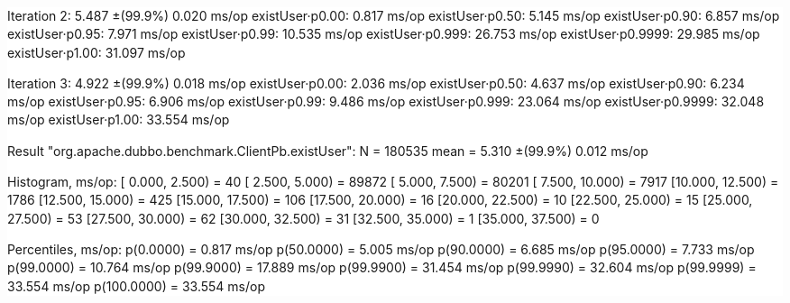 Iteration   2: 5.487 ±(99.9%) 0.020 ms/op
                 existUser·p0.00:   0.817 ms/op
                 existUser·p0.50:   5.145 ms/op
                 existUser·p0.90:   6.857 ms/op
                 existUser·p0.95:   7.971 ms/op
                 existUser·p0.99:   10.535 ms/op
                 existUser·p0.999:  26.753 ms/op
                 existUser·p0.9999: 29.985 ms/op
                 existUser·p1.00:   31.097 ms/op

Iteration   3: 4.922 ±(99.9%) 0.018 ms/op
                 existUser·p0.00:   2.036 ms/op
                 existUser·p0.50:   4.637 ms/op
                 existUser·p0.90:   6.234 ms/op
                 existUser·p0.95:   6.906 ms/op
                 existUser·p0.99:   9.486 ms/op
                 existUser·p0.999:  23.064 ms/op
                 existUser·p0.9999: 32.048 ms/op
                 existUser·p1.00:   33.554 ms/op



Result "org.apache.dubbo.benchmark.ClientPb.existUser":
  N = 180535
  mean =      5.310 ±(99.9%) 0.012 ms/op

  Histogram, ms/op:
    [ 0.000,  2.500) = 40 
    [ 2.500,  5.000) = 89872 
    [ 5.000,  7.500) = 80201 
    [ 7.500, 10.000) = 7917 
    [10.000, 12.500) = 1786 
    [12.500, 15.000) = 425 
    [15.000, 17.500) = 106 
    [17.500, 20.000) = 16 
    [20.000, 22.500) = 10 
    [22.500, 25.000) = 15 
    [25.000, 27.500) = 53 
    [27.500, 30.000) = 62 
    [30.000, 32.500) = 31 
    [32.500, 35.000) = 1 
    [35.000, 37.500) = 0 

  Percentiles, ms/op:
      p(0.0000) =      0.817 ms/op
     p(50.0000) =      5.005 ms/op
     p(90.0000) =      6.685 ms/op
     p(95.0000) =      7.733 ms/op
     p(99.0000) =     10.764 ms/op
     p(99.9000) =     17.889 ms/op
     p(99.9900) =     31.454 ms/op
     p(99.9990) =     32.604 ms/op
     p(99.9999) =     33.554 ms/op
    p(100.0000) =     33.554 ms/op
